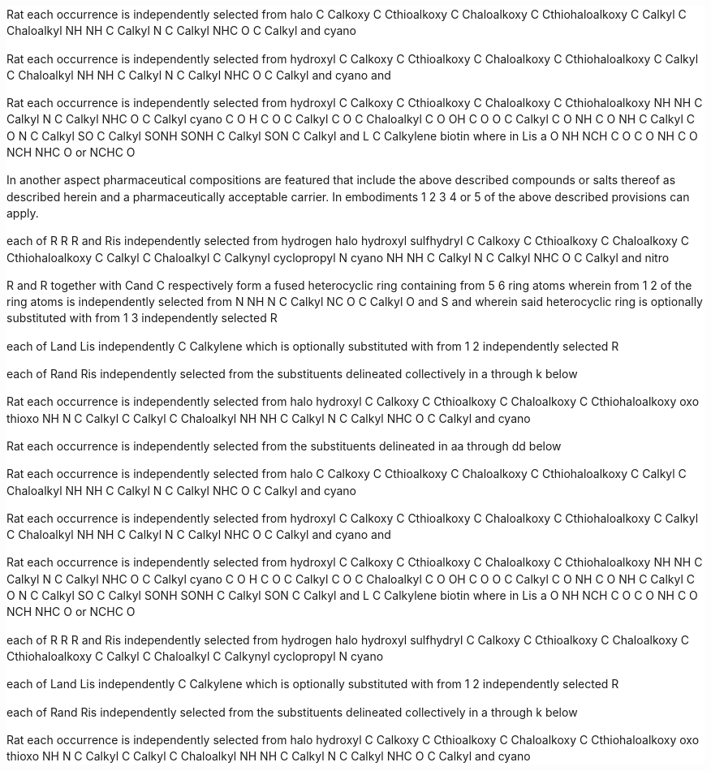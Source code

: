 Rat each occurrence is independently selected from halo C Calkoxy C Cthioalkoxy C Chaloalkoxy C Cthiohaloalkoxy C Calkyl C Chaloalkyl NH NH C Calkyl N C Calkyl NHC O C Calkyl and cyano 

Rat each occurrence is independently selected from hydroxyl C Calkoxy C Cthioalkoxy C Chaloalkoxy C Cthiohaloalkoxy C Calkyl C Chaloalkyl NH NH C Calkyl N C Calkyl NHC O C Calkyl and cyano and

Rat each occurrence is independently selected from hydroxyl C Calkoxy C Cthioalkoxy C Chaloalkoxy C Cthiohaloalkoxy NH NH C Calkyl N C Calkyl NHC O C Calkyl cyano C O H C O C Calkyl C O C Chaloalkyl C O OH C O O C Calkyl C O NH C O NH C Calkyl C O N C Calkyl SO C Calkyl SONH SONH C Calkyl SON C Calkyl and L C Calkylene biotin where in Lis a O NH NCH C O C O NH C O NCH NHC O or NCHC O 

In another aspect pharmaceutical compositions are featured that include the above described compounds or salts thereof as described herein and a pharmaceutically acceptable carrier. In embodiments 1 2 3 4 or 5 of the above described provisions can apply.

each of R R R and Ris independently selected from hydrogen halo hydroxyl sulfhydryl C Calkoxy C Cthioalkoxy C Chaloalkoxy C Cthiohaloalkoxy C Calkyl C Chaloalkyl C Calkynyl cyclopropyl N cyano NH NH C Calkyl N C Calkyl NHC O C Calkyl and nitro 

R and R together with Cand C respectively form a fused heterocyclic ring containing from 5 6 ring atoms wherein from 1 2 of the ring atoms is independently selected from N NH N C Calkyl NC O C Calkyl O and S and wherein said heterocyclic ring is optionally substituted with from 1 3 independently selected R 

each of Land Lis independently C Calkylene which is optionally substituted with from 1 2 independently selected R 

each of Rand Ris independently selected from the substituents delineated collectively in a through k below 

Rat each occurrence is independently selected from halo hydroxyl C Calkoxy C Cthioalkoxy C Chaloalkoxy C Cthiohaloalkoxy oxo thioxo NH N C Calkyl C Calkyl C Chaloalkyl NH NH C Calkyl N C Calkyl NHC O C Calkyl and cyano 

Rat each occurrence is independently selected from the substituents delineated in aa through dd below 

Rat each occurrence is independently selected from halo C Calkoxy C Cthioalkoxy C Chaloalkoxy C Cthiohaloalkoxy C Calkyl C Chaloalkyl NH NH C Calkyl N C Calkyl NHC O C Calkyl and cyano 

Rat each occurrence is independently selected from hydroxyl C Calkoxy C Cthioalkoxy C Chaloalkoxy C Cthiohaloalkoxy C Calkyl C Chaloalkyl NH NH C Calkyl N C Calkyl NHC O C Calkyl and cyano and

Rat each occurrence is independently selected from hydroxyl C Calkoxy C Cthioalkoxy C Chaloalkoxy C Cthiohaloalkoxy NH NH C Calkyl N C Calkyl NHC O C Calkyl cyano C O H C O C Calkyl C O C Chaloalkyl C O OH C O O C Calkyl C O NH C O NH C Calkyl C O N C Calkyl SO C Calkyl SONH SONH C Calkyl SON C Calkyl and L C Calkylene biotin where in Lis a O NH NCH C O C O NH C O NCH NHC O or NCHC O 

each of R R R and Ris independently selected from hydrogen halo hydroxyl sulfhydryl C Calkoxy C Cthioalkoxy C Chaloalkoxy C Cthiohaloalkoxy C Calkyl C Chaloalkyl C Calkynyl cyclopropyl N cyano 

each of Land Lis independently C Calkylene which is optionally substituted with from 1 2 independently selected R 

each of Rand Ris independently selected from the substituents delineated collectively in a through k below 

Rat each occurrence is independently selected from halo hydroxyl C Calkoxy C Cthioalkoxy C Chaloalkoxy C Cthiohaloalkoxy oxo thioxo NH N C Calkyl C Calkyl C Chaloalkyl NH NH C Calkyl N C Calkyl NHC O C Calkyl and cyano 
